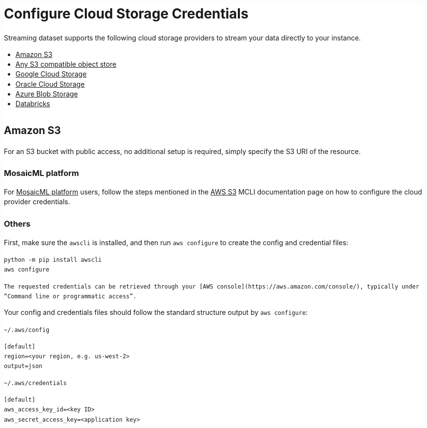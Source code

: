 # Configure Cloud Storage Credentials

Streaming dataset supports the following cloud storage providers to stream your data directly to your instance.
- [Amazon S3](#amazon-s3)
- [Any S3 compatible object store](#any-s3-compatible-object-store)
- [Google Cloud Storage](#google-cloud-storage)
- [Oracle Cloud Storage](#oracle-cloud-storage)
- [Azure Blob Storage](#azure-blob-storage-and-azure-datalake)
- [Databricks](#databricks)

## Amazon S3

For an S3 bucket with public access, no additional setup is required, simply specify the S3 URI of the resource.

### MosaicML platform

For [MosaicML platform](https://docs.mosaicml.com/projects/mcli/en/latest/) users, follow the steps mentioned in the [AWS S3](https://docs.mosaicml.com/projects/mcli/en/latest/resources/secrets/s3.html) MCLI documentation page on how to configure the cloud provider credentials.

### Others

First, make sure the `awscli` is installed, and then run `aws configure` to create the config and credential files:

```
python -m pip install awscli
aws configure
```

```{note}
The requested credentials can be retrieved through your [AWS console](https://aws.amazon.com/console/), typically under “Command line or programmatic access”.
```

Your config and credentials files should follow the standard structure output by `aws configure`:

`~/.aws/config`

```
[default]
region=<your region, e.g. us-west-2>
output=json

```

`~/.aws/credentials`

```
[default]
aws_access_key_id=<key ID>
aws_secret_access_key=<application key>

```
